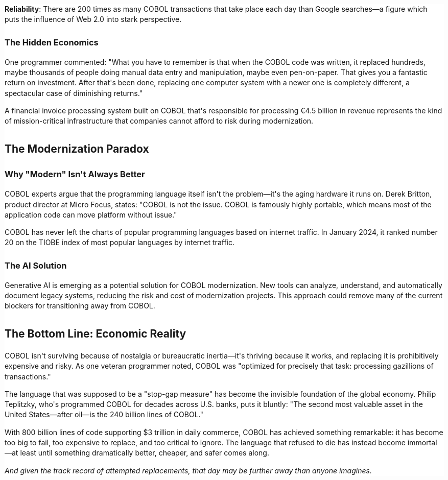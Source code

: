 **Reliability**: There are 200 times as many COBOL transactions that take place each day than Google searches—a figure which puts the influence of Web 2.0 into stark perspective.

### The Hidden Economics

One programmer commented: "What you have to remember is that when the COBOL code was written, it replaced hundreds, maybe thousands of people doing manual data entry and manipulation, maybe even pen-on-paper. That gives you a fantastic return on investment. After that's been done, replacing one computer system with a newer one is completely different, a spectacular case of diminishing returns."

A financial invoice processing system built on COBOL that's responsible for processing €4.5 billion in revenue represents the kind of mission-critical infrastructure that companies cannot afford to risk during modernization.

## The Modernization Paradox

### Why "Modern" Isn't Always Better

COBOL experts argue that the programming language itself isn't the problem—it's the aging hardware it runs on. Derek Britton, product director at Micro Focus, states: "COBOL is not the issue. COBOL is famously highly portable, which means most of the application code can move platform without issue."

COBOL has never left the charts of popular programming languages based on internet traffic. In January 2024, it ranked number 20 on the TIOBE index of most popular languages by internet traffic.

### The AI Solution

Generative AI is emerging as a potential solution for COBOL modernization. New tools can analyze, understand, and automatically document legacy systems, reducing the risk and cost of modernization projects. This approach could remove many of the current blockers for transitioning away from COBOL.

## The Bottom Line: Economic Reality

COBOL isn't surviving because of nostalgia or bureaucratic inertia—it's thriving because it works, and replacing it is prohibitively expensive and risky. As one veteran programmer noted, COBOL was "optimized for precisely that task: processing gazillions of transactions."

The language that was supposed to be a "stop-gap measure" has become the invisible foundation of the global economy. Philip Teplitzky, who's programmed COBOL for decades across U.S. banks, puts it bluntly: "The second most valuable asset in the United States—after oil—is the 240 billion lines of COBOL."

With 800 billion lines of code supporting $3 trillion in daily commerce, COBOL has achieved something remarkable: it has become too big to fail, too expensive to replace, and too critical to ignore. The language that refused to die has instead become immortal—at least until something dramatically better, cheaper, and safer comes along.

*And given the track record of attempted replacements, that day may be further away than anyone imagines.*
